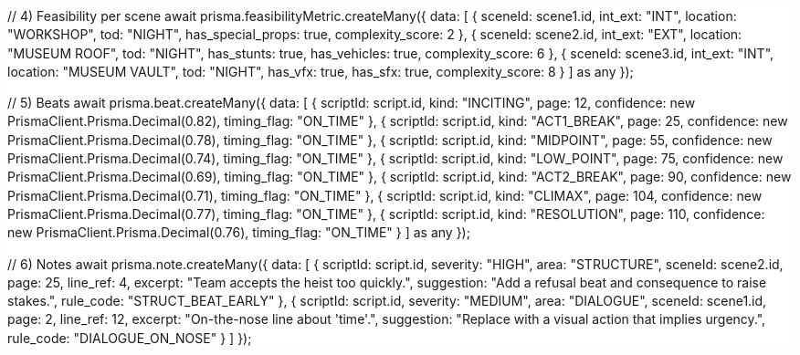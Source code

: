   // 4) Feasibility per scene
  await prisma.feasibilityMetric.createMany({
    data: [
      { sceneId: scene1.id, int_ext: "INT", location: "WORKSHOP", tod: "NIGHT", has_special_props: true, complexity_score: 2 },
      { sceneId: scene2.id, int_ext: "EXT", location: "MUSEUM ROOF", tod: "NIGHT", has_stunts: true, has_vehicles: true, complexity_score: 6 },
      { sceneId: scene3.id, int_ext: "INT", location: "MUSEUM VAULT", tod: "NIGHT", has_vfx: true, has_sfx: true, complexity_score: 8 }
    ] as any
  });

  // 5) Beats
  await prisma.beat.createMany({
    data: [
      { scriptId: script.id, kind: "INCITING",    page: 12,  confidence: new PrismaClient.Prisma.Decimal(0.82), timing_flag: "ON_TIME" },
      { scriptId: script.id, kind: "ACT1_BREAK",  page: 25,  confidence: new PrismaClient.Prisma.Decimal(0.78), timing_flag: "ON_TIME" },
      { scriptId: script.id, kind: "MIDPOINT",    page: 55,  confidence: new PrismaClient.Prisma.Decimal(0.74), timing_flag: "ON_TIME" },
      { scriptId: script.id, kind: "LOW_POINT",   page: 75,  confidence: new PrismaClient.Prisma.Decimal(0.69), timing_flag: "ON_TIME" },
      { scriptId: script.id, kind: "ACT2_BREAK",  page: 90,  confidence: new PrismaClient.Prisma.Decimal(0.71), timing_flag: "ON_TIME" },
      { scriptId: script.id, kind: "CLIMAX",      page: 104, confidence: new PrismaClient.Prisma.Decimal(0.77), timing_flag: "ON_TIME" },
      { scriptId: script.id, kind: "RESOLUTION",  page: 110, confidence: new PrismaClient.Prisma.Decimal(0.76), timing_flag: "ON_TIME" }
    ] as any
  });

  // 6) Notes
  await prisma.note.createMany({
    data: [
      {
        scriptId: script.id,
        severity: "HIGH",
        area: "STRUCTURE",
        sceneId: scene2.id,
        page: 25,
        line_ref: 4,
        excerpt: "Team accepts the heist too quickly.",
        suggestion: "Add a refusal beat and consequence to raise stakes.",
        rule_code: "STRUCT_BEAT_EARLY"
      },
      {
        scriptId: script.id,
        severity: "MEDIUM",
        area: "DIALOGUE",
        sceneId: scene1.id,
        page: 2,
        line_ref: 12,
        excerpt: "On-the-nose line about 'time'.",
        suggestion: "Replace with a visual action that implies urgency.",
        rule_code: "DIALOGUE_ON_NOSE"
      }
    ]
  });
